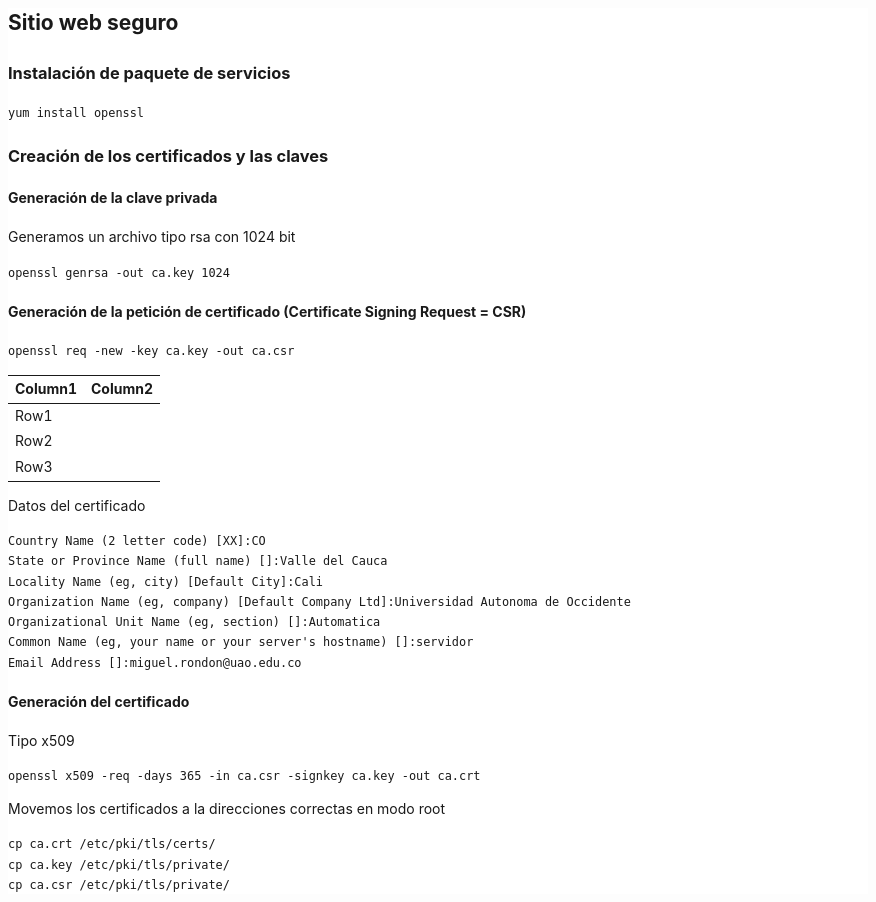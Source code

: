 ## Sitio web seguro

### Instalación de paquete de servicios

```apache
yum install openssl
```

### Creación de los certificados y las claves

#### Generación de la clave privada

Generamos un archivo tipo rsa con 1024 bit

```apache
openssl genrsa -out ca.key 1024
```

#### Generación de la petición de certificado (Certificate Signing Request = CSR)

```apache
openssl req -new -key ca.key -out ca.csr
```

|Column1  |Column2  |
|---------|---------|
|Row1     |         |
|Row2     |         |
|Row3     |         |

Datos del certificado

```apache
Country Name (2 letter code) [XX]:CO
State or Province Name (full name) []:Valle del Cauca
Locality Name (eg, city) [Default City]:Cali
Organization Name (eg, company) [Default Company Ltd]:Universidad Autonoma de Occidente
Organizational Unit Name (eg, section) []:Automatica
Common Name (eg, your name or your server's hostname) []:servidor
Email Address []:miguel.rondon@uao.edu.co
```

#### Generación del certificado

Tipo x509

```apache
openssl x509 -req -days 365 -in ca.csr -signkey ca.key -out ca.crt
```

Movemos los certificados a la direcciones correctas en modo root

```apache
cp ca.crt /etc/pki/tls/certs/
cp ca.key /etc/pki/tls/private/
cp ca.csr /etc/pki/tls/private/
```


[^1]: Andrew S. Tanenbaum. Redes de Computadoras. 2003